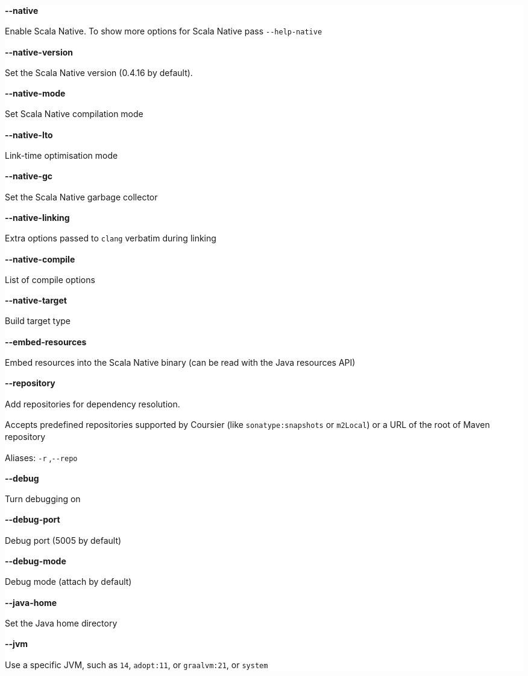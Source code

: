 **--native**

Enable Scala Native. To show more options for Scala Native pass `--help-native`

**--native-version**

Set the Scala Native version (0.4.16 by default).

**--native-mode**

Set Scala Native compilation mode

**--native-lto**

Link-time optimisation mode

**--native-gc**

Set the Scala Native garbage collector

**--native-linking**

Extra options passed to `clang` verbatim during linking

**--native-compile**

List of compile options

**--native-target**

Build target type

**--embed-resources**

Embed resources into the Scala Native binary (can be read with the Java resources API)

**--repository**

Add repositories for dependency resolution.

Accepts predefined repositories supported by Coursier (like `sonatype:snapshots` or `m2Local`) or a URL of the root of Maven repository

Aliases: `-r` ,`--repo`

**--debug**

Turn debugging on

**--debug-port**

Debug port (5005 by default)

**--debug-mode**

Debug mode (attach by default)

**--java-home**

Set the Java home directory

**--jvm**

Use a specific JVM, such as `14`, `adopt:11`, or `graalvm:21`, or `system`
